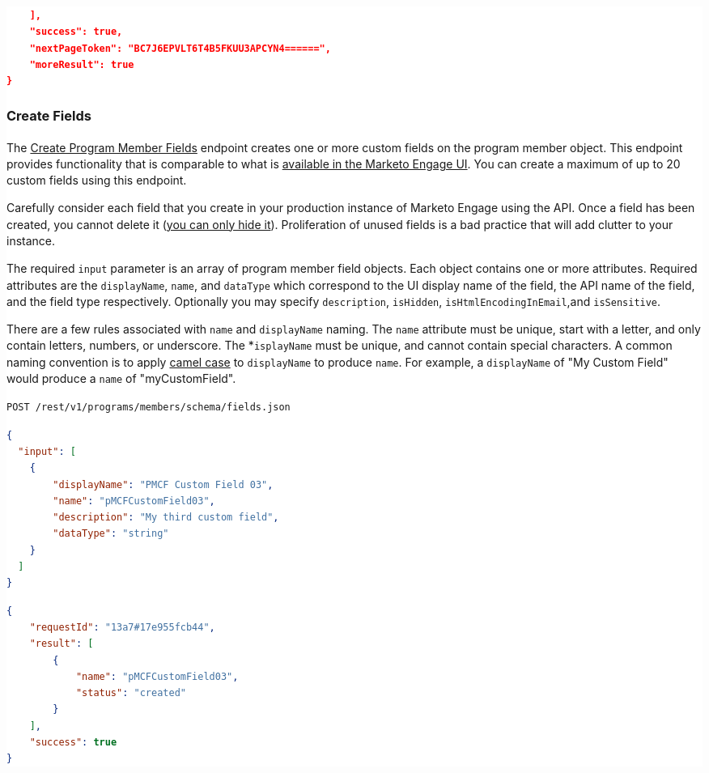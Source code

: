 ```json
    ],
    "success": true,
    "nextPageToken": "BC7J6EPVLT6T4B5FKUU3APCYN4======",
    "moreResult": true
}
```

### Create Fields

The [Create Program Member Fields](https://developer.adobe.com/marketo-apis/api/mapi/#tag/Program-Members/operation/createProgramMemberFieldUsingPOST) endpoint creates one or more custom fields on the program member object. This endpoint provides functionality that is comparable to what is [available in the Marketo Engage UI](https://experienceleague.adobe.com/en/docs/marketo/using/product-docs/core-marketo-concepts/programs/working-with-programs/program-member-custom-fields). You can create a maximum of up to 20 custom fields using this endpoint.

Carefully consider each field that you create in your production instance of Marketo Engage using the API. Once a field has been created, you cannot delete it ([you can only hide it](https://experienceleague.adobe.com/en/docs/marketo/using/product-docs/administration/field-management/delete-a-custom-field-in-marketo)). Proliferation of unused fields is a bad practice that will add clutter to your instance.

The required `input` parameter is an array of program member field objects. Each object contains one or more attributes. Required attributes are the `displayName`, `name`, and `dataType` which correspond to the UI display name of the field, the API name of the field, and the field type respectively. Optionally you may specify `description`, `isHidden`, `isHtmlEncodingInEmail`,and `isSensitive`.

There are a few rules associated with `name` and `displayName` naming. The `name` attribute must be unique, start with a letter, and only contain letters, numbers, or underscore. The *`isplayName` must be unique, and cannot contain special characters. A common naming convention is to apply [camel case](https://en.wikipedia.org/wiki/Camel_case#) to `displayName` to produce `name`. For example, a `displayName` of "My Custom Field" would produce a `name` of "myCustomField".

```
POST /rest/v1/programs/members/schema/fields.json
```

```json
{
  "input": [
    {
        "displayName": "PMCF Custom Field 03",
        "name": "pMCFCustomField03",
        "description": "My third custom field",
        "dataType": "string"
    }
  ]
}
```

```json
{
    "requestId": "13a7#17e955fcb44",
    "result": [
        {
            "name": "pMCFCustomField03",
            "status": "created"
        }
    ],
    "success": true
}
```
